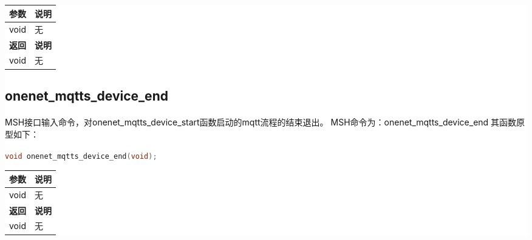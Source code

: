 | **参数** | **说明** |
| :------- | :------- |
| void     | 无  	  |
| **返回** | **说明** |
| void	   | 无	      |

## onenet_mqtts_device_end

MSH接口输入命令，对onenet_mqtts_device_start函数启动的mqtt流程的结束退出。
MSH命令为：onenet_mqtts_device_end
其函数原型如下：

```c
void onenet_mqtts_device_end(void);
```

| **参数** | **说明** |
| :------- | :------- |
| void     | 无  	  |
| **返回** | **说明** |
| void	   | 无	      |

